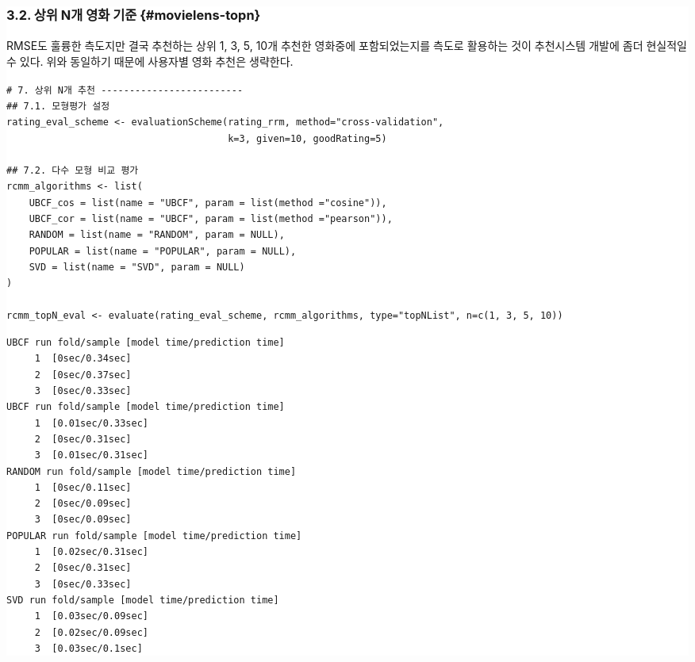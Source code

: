 <div id="htmlwidget-10315fb7c3f4db9081a0" style="width:100%;height:auto;" class="datatables html-widget"></div>
<script type="application/json" data-for="htmlwidget-10315fb7c3f4db9081a0">{"x":{"filter":"none","data":[["1","2","3"],["m4973","m593","m7361"],["Amelie (Fabuleux destin d'Amélie Poulain, Le) (2001)","Silence of the Lambs, The (1991)","Eternal Sunshine of the Spotless Mind (2004)"],["Comedy|Romance","Crime|Horror|Thriller","Drama|Romance|Sci-Fi"]],"container":"<table class=\"display\">\n  <thead>\n    <tr>\n      <th> <\/th>\n      <th>movieId<\/th>\n      <th>title<\/th>\n      <th>genres<\/th>\n    <\/tr>\n  <\/thead>\n<\/table>","options":{"order":[],"autoWidth":false,"orderClasses":false,"columnDefs":[{"orderable":false,"targets":0}]}},"evals":[],"jsHooks":[]}</script>

### 3.2. 상위 N개 영화 기준 {#movielens-topn}

RMSE도 훌륭한 측도지만 결국 추천하는 상위 1, 3, 5, 10개 추천한 영화중에 포함되었는지를 
측도로 활용하는 것이 추천시스템 개발에 좀더 현실적일 수 있다.
위와 동일하기 때문에 사용자별 영화 추천은 생략한다.



~~~{.r}
# 7. 상위 N개 추천 -------------------------
## 7.1. 모형평가 설정
rating_eval_scheme <- evaluationScheme(rating_rrm, method="cross-validation",
                                       k=3, given=10, goodRating=5)

## 7.2. 다수 모형 비교 평가
rcmm_algorithms <- list(
    UBCF_cos = list(name = "UBCF", param = list(method ="cosine")),
    UBCF_cor = list(name = "UBCF", param = list(method ="pearson")),
    RANDOM = list(name = "RANDOM", param = NULL),
    POPULAR = list(name = "POPULAR", param = NULL),
    SVD = list(name = "SVD", param = NULL)
)

rcmm_topN_eval <- evaluate(rating_eval_scheme, rcmm_algorithms, type="topNList", n=c(1, 3, 5, 10))
~~~



~~~{.output}
UBCF run fold/sample [model time/prediction time]
	 1  [0sec/0.34sec] 
	 2  [0sec/0.37sec] 
	 3  [0sec/0.33sec] 
UBCF run fold/sample [model time/prediction time]
	 1  [0.01sec/0.33sec] 
	 2  [0sec/0.31sec] 
	 3  [0.01sec/0.31sec] 
RANDOM run fold/sample [model time/prediction time]
	 1  [0sec/0.11sec] 
	 2  [0sec/0.09sec] 
	 3  [0sec/0.09sec] 
POPULAR run fold/sample [model time/prediction time]
	 1  [0.02sec/0.31sec] 
	 2  [0sec/0.31sec] 
	 3  [0sec/0.33sec] 
SVD run fold/sample [model time/prediction time]
	 1  [0.03sec/0.09sec] 
	 2  [0.02sec/0.09sec] 
	 3  [0.03sec/0.1sec] 

~~~


[^recommenderlab-evaluation]: [Recommender Systems: Evaluation](http://michael.hahsler.net/other_courses/ICMA_Recommendation_Tools/code/evaluation.html)